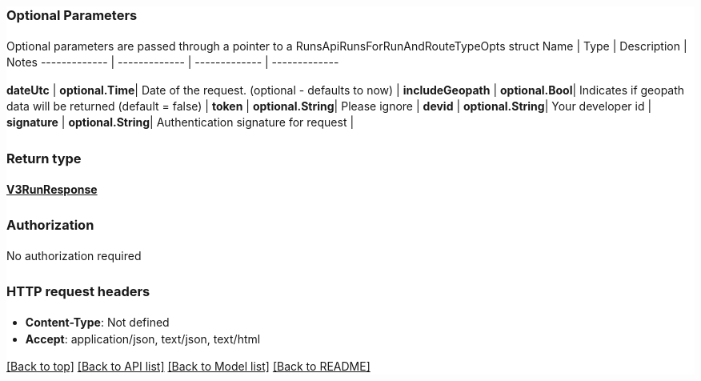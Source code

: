 ### Optional Parameters
Optional parameters are passed through a pointer to a RunsApiRunsForRunAndRouteTypeOpts struct
Name | Type | Description  | Notes
------------- | ------------- | ------------- | -------------



 **dateUtc** | **optional.Time**| Date of the request. (optional - defaults to now) | 
 **includeGeopath** | **optional.Bool**| Indicates if geopath data will be returned (default &#x3D; false) | 
 **token** | **optional.String**| Please ignore | 
 **devid** | **optional.String**| Your developer id | 
 **signature** | **optional.String**| Authentication signature for request | 

### Return type

[**V3RunResponse**](V3.RunResponse.md)

### Authorization

No authorization required

### HTTP request headers

 - **Content-Type**: Not defined
 - **Accept**: application/json, text/json, text/html

[[Back to top]](#) [[Back to API list]](../README.md#documentation-for-api-endpoints) [[Back to Model list]](../README.md#documentation-for-models) [[Back to README]](../README.md)

